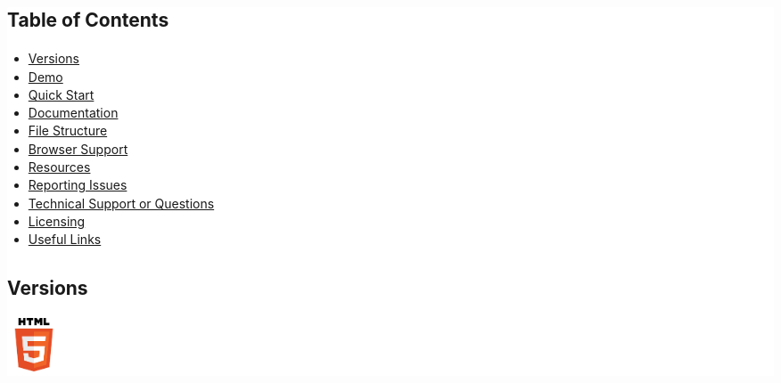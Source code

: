 ## Table of Contents

- [Versions](#versions)
- [Demo](#demo)
- [Quick Start](#quick-start)
- [Documentation](#documentation)
- [File Structure](#file-structure)
- [Browser Support](#browser-support)
- [Resources](#resources)
- [Reporting Issues](#reporting-issues)
- [Technical Support or Questions](#technical-support-or-questions)
- [Licensing](#licensing)
- [Useful Links](#useful-links)

## Versions

[<img src="./github-assets/html.png" width="60" height="60" />](https://themes.getbootstrap.com/product/black-dashboard-pro-premium-bootstrap-4-admin/)